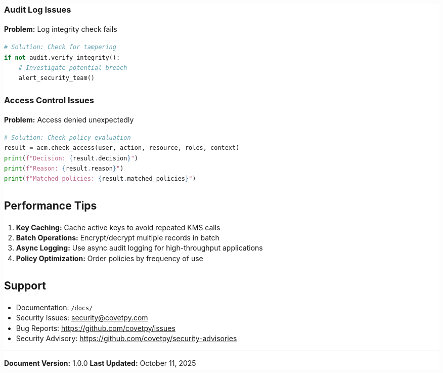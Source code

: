 ### Audit Log Issues

**Problem:** Log integrity check fails
```python
# Solution: Check for tampering
if not audit.verify_integrity():
    # Investigate potential breach
    alert_security_team()
```

### Access Control Issues

**Problem:** Access denied unexpectedly
```python
# Solution: Check policy evaluation
result = acm.check_access(user, action, resource, roles, context)
print(f"Decision: {result.decision}")
print(f"Reason: {result.reason}")
print(f"Matched policies: {result.matched_policies}")
```

## Performance Tips

1. **Key Caching:** Cache active keys to avoid repeated KMS calls
2. **Batch Operations:** Encrypt/decrypt multiple records in batch
3. **Async Logging:** Use async audit logging for high-throughput applications
4. **Policy Optimization:** Order policies by frequency of use

## Support

- Documentation: `/docs/`
- Security Issues: security@covetpy.com
- Bug Reports: https://github.com/covetpy/issues
- Security Advisory: https://github.com/covetpy/security-advisories

---

**Document Version:** 1.0.0
**Last Updated:** October 11, 2025

